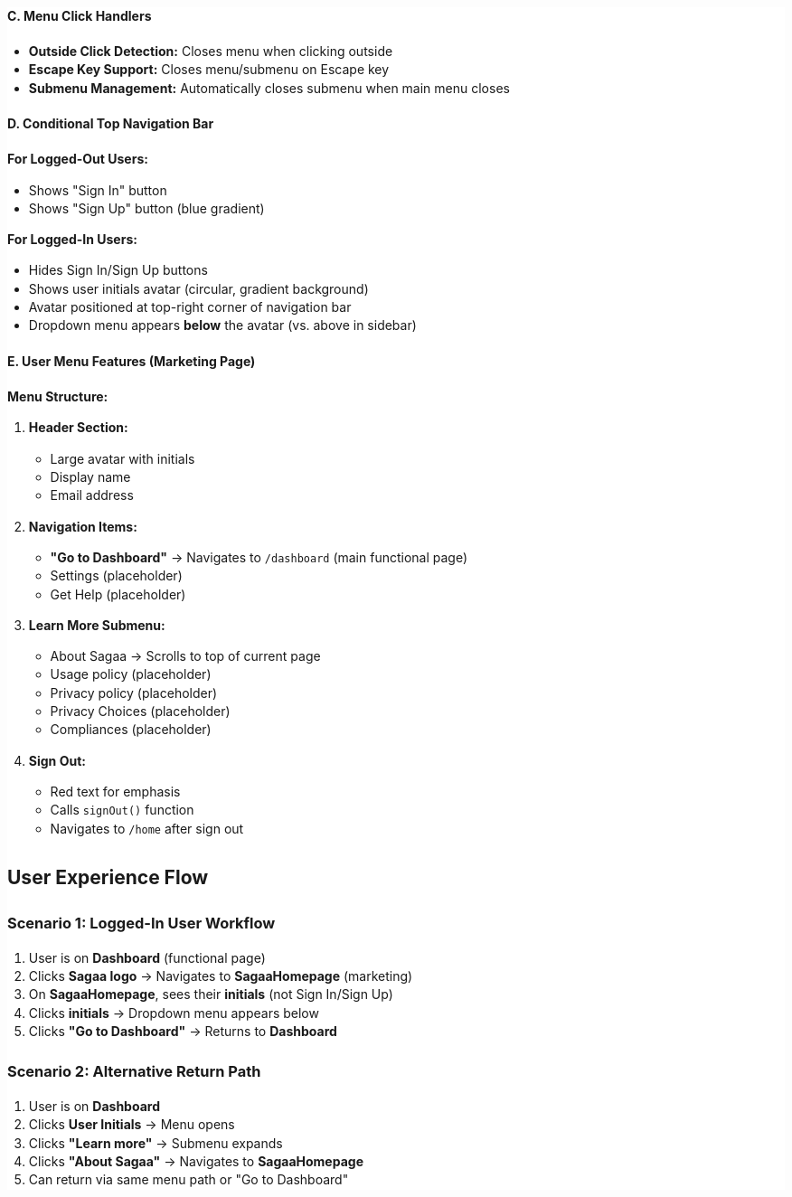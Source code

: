 #### C. Menu Click Handlers
- **Outside Click Detection:** Closes menu when clicking outside
- **Escape Key Support:** Closes menu/submenu on Escape key
- **Submenu Management:** Automatically closes submenu when main menu closes

#### D. Conditional Top Navigation Bar
**For Logged-Out Users:**
- Shows "Sign In" button
- Shows "Sign Up" button (blue gradient)

**For Logged-In Users:**
- Hides Sign In/Sign Up buttons
- Shows user initials avatar (circular, gradient background)
- Avatar positioned at top-right corner of navigation bar
- Dropdown menu appears **below** the avatar (vs. above in sidebar)

#### E. User Menu Features (Marketing Page)
**Menu Structure:**
1. **Header Section:**
   - Large avatar with initials
   - Display name
   - Email address

2. **Navigation Items:**
   - **"Go to Dashboard"** → Navigates to `/dashboard` (main functional page)
   - Settings (placeholder)
   - Get Help (placeholder)

3. **Learn More Submenu:**
   - About Sagaa → Scrolls to top of current page
   - Usage policy (placeholder)
   - Privacy policy (placeholder)
   - Privacy Choices (placeholder)
   - Compliances (placeholder)

4. **Sign Out:**
   - Red text for emphasis
   - Calls `signOut()` function
   - Navigates to `/home` after sign out

## User Experience Flow

### Scenario 1: Logged-In User Workflow
1. User is on **Dashboard** (functional page)
2. Clicks **Sagaa logo** → Navigates to **SagaaHomepage** (marketing)
3. On **SagaaHomepage**, sees their **initials** (not Sign In/Sign Up)
4. Clicks **initials** → Dropdown menu appears below
5. Clicks **"Go to Dashboard"** → Returns to **Dashboard**

### Scenario 2: Alternative Return Path
1. User is on **Dashboard**
2. Clicks **User Initials** → Menu opens
3. Clicks **"Learn more"** → Submenu expands
4. Clicks **"About Sagaa"** → Navigates to **SagaaHomepage**
5. Can return via same menu path or "Go to Dashboard"
